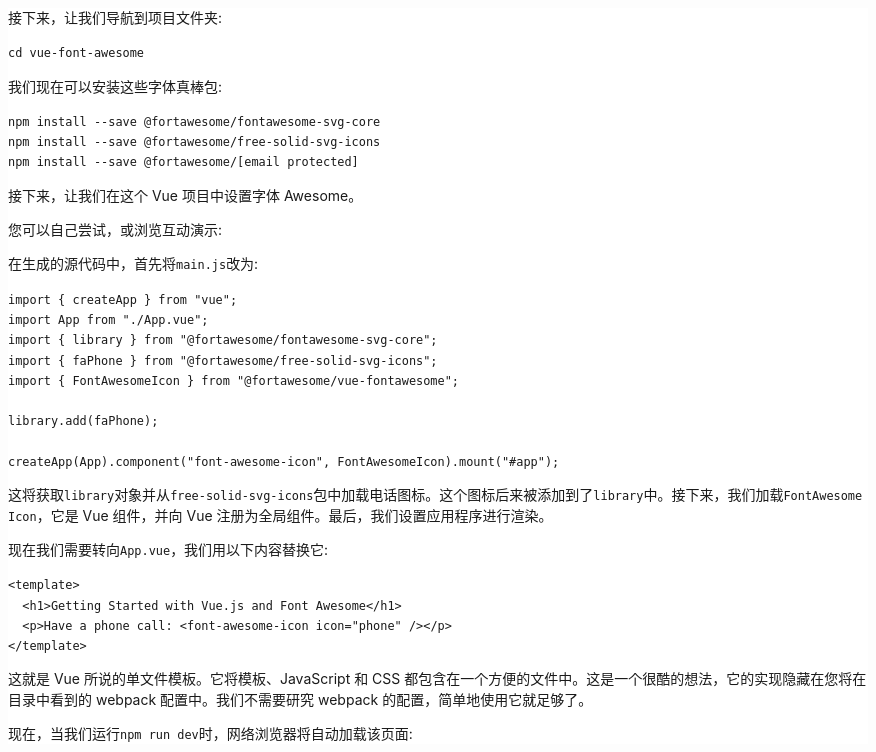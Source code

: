 接下来，让我们导航到项目文件夹:

```
cd vue-font-awesome

```

我们现在可以安装这些字体真棒包:

```
npm install --save @fortawesome/fontawesome-svg-core 
npm install --save @fortawesome/free-solid-svg-icons 
npm install --save @fortawesome/[email protected]

```

接下来，让我们在这个 Vue 项目中设置字体 Awesome。

您可以自己尝试，或浏览互动演示:

在生成的源代码中，首先将`main.js`改为:

```
import { createApp } from "vue";
import App from "./App.vue";
import { library } from "@fortawesome/fontawesome-svg-core";
import { faPhone } from "@fortawesome/free-solid-svg-icons";
import { FontAwesomeIcon } from "@fortawesome/vue-fontawesome";

library.add(faPhone);

createApp(App).component("font-awesome-icon", FontAwesomeIcon).mount("#app");

```

这将获取`library`对象并从`free-solid-svg-icons`包中加载电话图标。这个图标后来被添加到了`library`中。接下来，我们加载`FontAwesomeIcon`，它是 Vue 组件，并向 Vue 注册为全局组件。最后，我们设置应用程序进行渲染。

现在我们需要转向`App.vue`，我们用以下内容替换它:

```
<template>
  <h1>Getting Started with Vue.js and Font Awesome</h1>
  <p>Have a phone call: <font-awesome-icon icon="phone" /></p>
</template>

```

这就是 Vue 所说的单文件模板。它将模板、JavaScript 和 CSS 都包含在一个方便的文件中。这是一个很酷的想法，它的实现隐藏在您将在目录中看到的 webpack 配置中。我们不需要研究 webpack 的配置，简单地使用它就足够了。

现在，当我们运行`npm run dev`时，网络浏览器将自动加载该页面:
